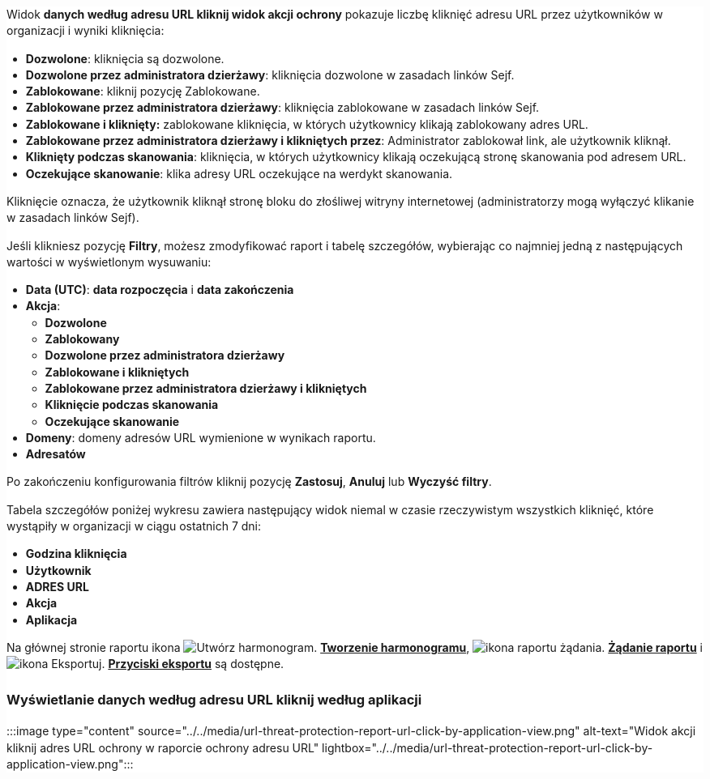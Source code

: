 Widok **danych według adresu URL kliknij widok akcji ochrony** pokazuje liczbę kliknięć adresu URL przez użytkowników w organizacji i wyniki kliknięcia:

- **Dozwolone**: kliknięcia są dozwolone.
- **Dozwolone przez administratora dzierżawy**: kliknięcia dozwolone w zasadach linków Sejf.
- **Zablokowane**: kliknij pozycję Zablokowane.
- **Zablokowane przez administratora dzierżawy**: kliknięcia zablokowane w zasadach linków Sejf.
- **Zablokowane i kliknięty:** zablokowane kliknięcia, w których użytkownicy klikają zablokowany adres URL.
- **Zablokowane przez administratora dzierżawy i klikniętych przez**: Administrator zablokował link, ale użytkownik kliknął.
- **Kliknięty podczas skanowania**: kliknięcia, w których użytkownicy klikają oczekującą stronę skanowania pod adresem URL.
- **Oczekujące skanowanie**: klika adresy URL oczekujące na werdykt skanowania.

Kliknięcie oznacza, że użytkownik kliknął stronę bloku do złośliwej witryny internetowej (administratorzy mogą wyłączyć klikanie w zasadach linków Sejf).

Jeśli klikniesz pozycję **Filtry**, możesz zmodyfikować raport i tabelę szczegółów, wybierając co najmniej jedną z następujących wartości w wyświetlonym wysuwaniu:

- **Data (UTC)**: **data rozpoczęcia** i **data zakończenia**
- **Akcja**:
  - **Dozwolone**
  - **Zablokowany**
  - **Dozwolone przez administratora dzierżawy**
  - **Zablokowane i klikniętych**
  - **Zablokowane przez administratora dzierżawy i klikniętych**
  - **Kliknięcie podczas skanowania**
  - **Oczekujące skanowanie**
- **Domeny**: domeny adresów URL wymienione w wynikach raportu.
- **Adresatów**

Po zakończeniu konfigurowania filtrów kliknij pozycję **Zastosuj**, **Anuluj** lub **Wyczyść filtry**.

Tabela szczegółów poniżej wykresu zawiera następujący widok niemal w czasie rzeczywistym wszystkich kliknięć, które wystąpiły w organizacji w ciągu ostatnich 7 dni:

- **Godzina kliknięcia**
- **Użytkownik**
- **ADRES URL**
- **Akcja**
- **Aplikacja**

Na głównej stronie raportu ikona ![Utwórz harmonogram.](../../media/m365-cc-sc-create-icon.png) **[Tworzenie harmonogramu](view-email-security-reports.md#schedule-report)**, ![ikona raportu żądania.](../../media/m365-cc-sc-download-icon.png) **[Żądanie raportu](view-email-security-reports.md#request-report)** i ![ikona Eksportuj.](../../media/m365-cc-sc-download-icon.png) **[Przyciski eksportu](view-email-security-reports.md#export-report)** są dostępne.

### <a name="view-data-by-url-click-by-application"></a>Wyświetlanie danych według adresu URL kliknij według aplikacji

:::image type="content" source="../../media/url-threat-protection-report-url-click-by-application-view.png" alt-text="Widok akcji kliknij adres URL ochrony w raporcie ochrony adresu URL" lightbox="../../media/url-threat-protection-report-url-click-by-application-view.png":::
